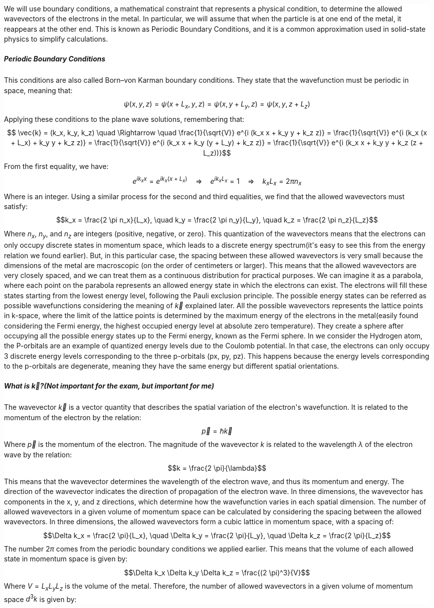 We will use boundary conditions, a mathematical constraint that represents a physical condition, to determine the allowed wavevectors of the electrons in the metal. In particular, we will assume that when the particle is at one end of the metal, it reappears at the other end. This is known as Periodic Boundary Conditions, and it is a common approximation used in solid-state physics to simplify calculations.
##### Periodic Boundary Conditions
This conditions are also called Born–von Karman boundary conditions. They state that the wavefunction must be periodic in space, meaning that:
$$\psi (x, y, z) = \psi (x + L_x, y, z) = \psi (x, y + L_y, z) = \psi (x, y, z + L_z)$$
Applying these conditions to the plane wave solutions, remembering that:
$$ \vec{k} = (k_x, k_y, k_z) \quad \Rightarrow \quad \frac{1}{\sqrt{V}} e^{i (k_x x + k_y y + k_z z)} = \frac{1}{\sqrt{V}} e^{i (k_x (x + L_x) + k_y y + k_z z)} = \frac{1}{\sqrt{V}} e^{i (k_x x + k_y (y + L_y) + k_z z)} = \frac{1}{\sqrt{V}} e^{i (k_x x + k_y y + k_z (z + L_z))}$$
From the first equality, we have:
$$e^{i k_x x} = e^{i k_x (x + L_x)} \quad \Rightarrow \quad e^{i k_x L_x} = 1 \quad \Rightarrow \quad k_x L_x = 2 \pi n_x$$
Where  is an integer. Using a similar process for the second and third equalities, we find that the allowed wavevectors must satisfy:
$$k_x = \frac{2 \pi n_x}{L_x}, \quad k_y = \frac{2 \pi n_y}{L_y}, \quad k_z = \frac{2 \pi n_z}{L_z}$$
Where $n_x$, $n_y$, and $n_z$ are integers (positive, negative, or zero). This quantization of the wavevectors means that the electrons can only occupy discrete states in momentum space, which leads to a discrete energy spectrum(it's easy to see this from the energy relation we found earlier). 
But, in this particular case, the spacing between these allowed wavevectors is very small because the dimensions of the metal are macroscopic (on the order of centimeters or larger). This means that the allowed wavevectors are very closely spaced, and we can treat them as a continuous distribution for practical purposes.
We can imagine it as a parabola, where each point on the parabola represents an allowed energy state in which the electrons can exist. The electrons will fill these states starting from the lowest energy level, following the Pauli exclusion principle. The possible energy states can be referred as possible wavefunctions considering the meaning of $\vec{k}$ explained later.
All the possible wavevectors represents the lattice points in k-space, where the limit of the lattice points is determined by the maximum energy of the electrons in the metal(easily found considering the Fermi energy, the highest occupied energy level at absolute zero temperature). They create a sphere after occupying all the possible energy states up to the Fermi energy, known as the Fermi sphere.
In we consider the Hydrogen atom, the P-orbitals are an example of quantized energy levels due to the Coulomb potential. In that case, the electrons can only occupy 3 discrete energy levels corresponding to the three p-orbitals (px, py, pz). This happens because the energy levels corresponding to the p-orbitals are degenerate, meaning they have the same energy but different spatial orientations. 
##### What is $\vec{k}$?(Not important for the exam, but important for me)
The wavevector $\vec{k}$ is a vector quantity that describes the spatial variation of the electron's wavefunction. It is related to the momentum of the electron by the relation:
$$\vec{p} = \hbar \vec{k}$$
Where $\vec{p}$ is the momentum of the electron. The magnitude of the wavevector $k$ is related to the wavelength $\lambda$ of the electron wave by the relation:
$$k = \frac{2 \pi}{\lambda}$$
This means that the wavevector determines the wavelength of the electron wave, and thus its momentum and energy.
The direction of the wavevector indicates the direction of propagation of the electron wave. In three dimensions, the wavevector has components in the x, y, and z directions, which determine how the wavefunction varies in each spatial dimension.
The number of allowed wavevectors in a given volume of momentum space can be calculated by considering the spacing between the allowed wavevectors. In three dimensions, the allowed wavevectors form a cubic lattice in momentum space, with a spacing of:
$$\Delta k_x = \frac{2 \pi}{L_x}, \quad \Delta k_y = \frac{2 \pi}{L_y}, \quad \Delta k_z = \frac{2 \pi}{L_z}$$
The number $2 \pi$ comes from the periodic boundary conditions we applied earlier.
This means that the volume of each allowed state in momentum space is given by:
$$\Delta k_x \Delta k_y \Delta k_z = \frac{(2 \pi)^3}{V}$$
Where $V = L_x L_y L_z$ is the volume of the metal. Therefore, the number of allowed wavevectors in a given volume of momentum space $d^3k$ is given by: